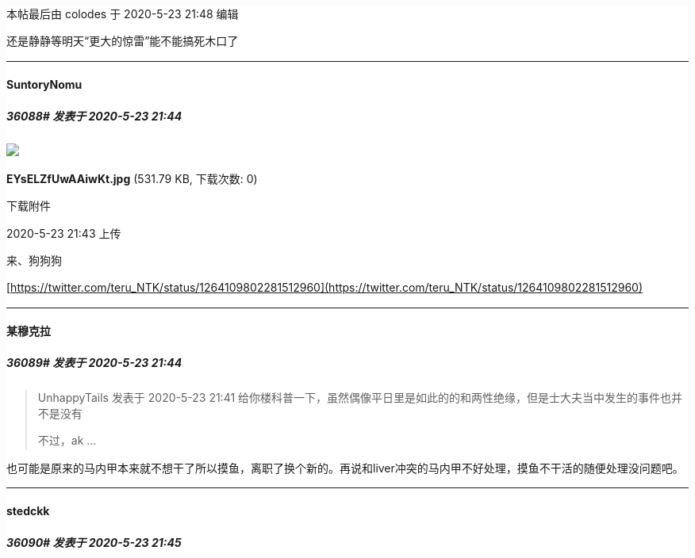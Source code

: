 

 本帖最后由 colodes 于 2020-5-23 21:48 编辑 

还是静静等明天“更大的惊雷”能不能搞死木口了







-----

####  SuntoryNomu  
##### 36088#       发表于 2020-5-23 21:44




<img src="http://img.saraba1st.com/forum/202005/23/214347a22x2bgn2bn3z7s6.jpg" referrerpolicy="no-referrer">


<strong>EYsELZfUwAAiwKt.jpg</strong> (531.79 KB, 下载次数: 0)

下载附件

2020-5-23 21:43 上传






来、狗狗狗

[https://twitter.com/teru_NTK/status/1264109802281512960](https://twitter.com/teru_NTK/status/1264109802281512960)







-----

####  某穆克拉  
##### 36089#       发表于 2020-5-23 21:44



<blockquote>UnhappyTails 发表于 2020-5-23 21:41
给你楼科普一下，虽然偶像平日里是如此的的和两性绝缘，但是士大夫当中发生的事件也并不是没有


不过，ak ...</blockquote>
也可能是原来的马内甲本来就不想干了所以摸鱼，离职了换个新的。再说和liver冲突的马内甲不好处理，摸鱼不干活的随便处理没问题吧。







-----

####  stedckk  
##### 36090#       发表于 2020-5-23 21:45
